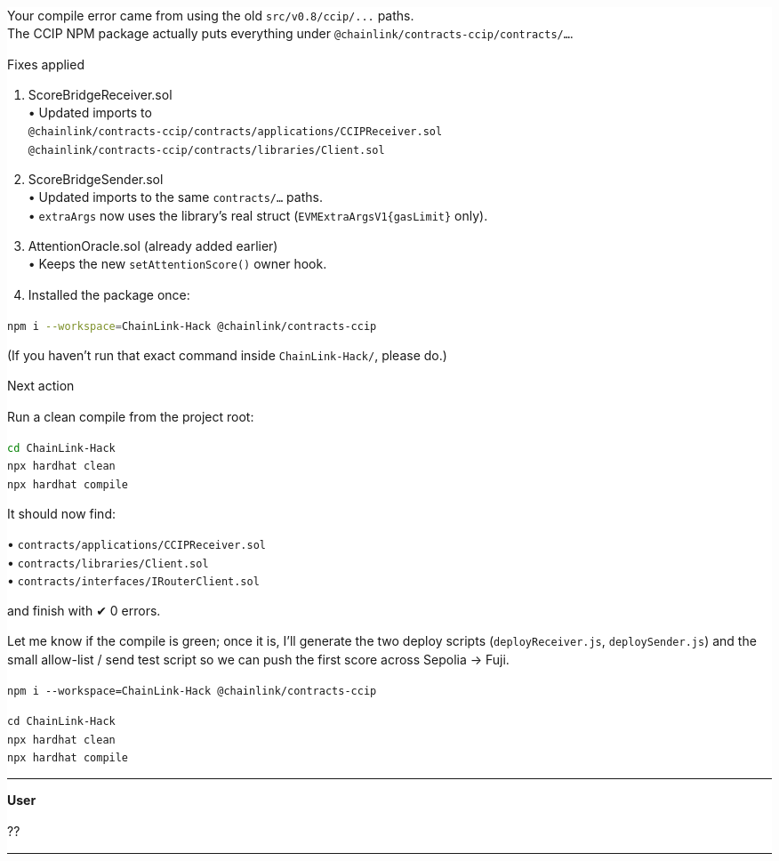 Your compile error came from using the old `src/v0.8/ccip/...` paths.  
The CCIP NPM package actually puts everything under `@chainlink/contracts-ccip/contracts/…`.

Fixes applied

1. ScoreBridgeReceiver.sol  
   • Updated imports to  
     `@chainlink/contracts-ccip/contracts/applications/CCIPReceiver.sol`  
     `@chainlink/contracts-ccip/contracts/libraries/Client.sol`  

2. ScoreBridgeSender.sol  
   • Updated imports to the same `contracts/…` paths.  
   • `extraArgs` now uses the library’s real struct (`EVMExtraArgsV1{gasLimit}` only).  

3. AttentionOracle.sol (already added earlier)  
   • Keeps the new `setAttentionScore()` owner hook.  

4. Installed the package once:  
```bash
npm i --workspace=ChainLink-Hack @chainlink/contracts-ccip
```  
(If you haven’t run that exact command inside `ChainLink-Hack/`, please do.)

Next action

Run a clean compile from the project root:

```bash
cd ChainLink-Hack
npx hardhat clean
npx hardhat compile
```

It should now find:

• `contracts/applications/CCIPReceiver.sol`  
• `contracts/libraries/Client.sol`  
• `contracts/interfaces/IRouterClient.sol`

and finish with ✔ 0 errors.

Let me know if the compile is green; once it is, I’ll generate the two deploy scripts (`deployReceiver.js`, `deploySender.js`) and the small allow-list / send test script so we can push the first score across Sepolia → Fuji.

```shellscript
npm i --workspace=ChainLink-Hack @chainlink/contracts-ccip
```

```shellscript
cd ChainLink-Hack
npx hardhat clean
npx hardhat compile
```

---

**User**

?? 

---
